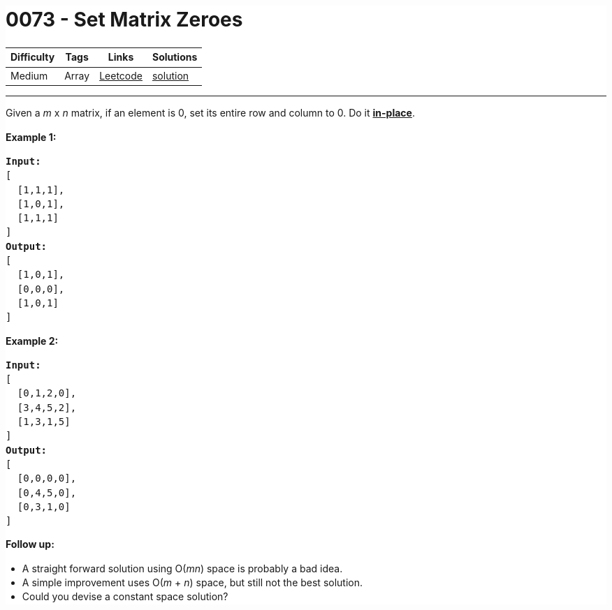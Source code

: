 # 0073 - Set Matrix Zeroes

Difficulty  | Tags | Links | Solutions
----------- | ---- | ----- | -----
Medium | Array | [Leetcode](https://leetcode.com/problems/set-matrix-zeroes) | [solution](https://leetcode.com/problems/set-matrix-zeroes/solution/)


-----------

<p>Given a <em>m</em> x <em>n</em> matrix, if an element is 0, set its entire row and column to 0. Do it <a href="https://en.wikipedia.org/wiki/In-place_algorithm" target="_blank"><strong>in-place</strong></a>.</p>

<p><strong>Example 1:</strong></p>

<pre>
<strong>Input:</strong> 
[
&nbsp; [1,1,1],
&nbsp; [1,0,1],
&nbsp; [1,1,1]
]
<strong>Output:</strong> 
[
&nbsp; [1,0,1],
&nbsp; [0,0,0],
&nbsp; [1,0,1]
]
</pre>

<p><strong>Example 2:</strong></p>

<pre>
<strong>Input:</strong> 
[
&nbsp; [0,1,2,0],
&nbsp; [3,4,5,2],
&nbsp; [1,3,1,5]
]
<strong>Output:</strong> 
[
&nbsp; [0,0,0,0],
&nbsp; [0,4,5,0],
&nbsp; [0,3,1,0]
]
</pre>

<p><strong>Follow up:</strong></p>

<ul>
	<li>A straight forward solution using O(<em>m</em><em>n</em>) space is probably a bad idea.</li>
	<li>A simple improvement uses O(<em>m</em> + <em>n</em>) space, but still not the best solution.</li>
	<li>Could you devise a constant space solution?</li>
</ul>
